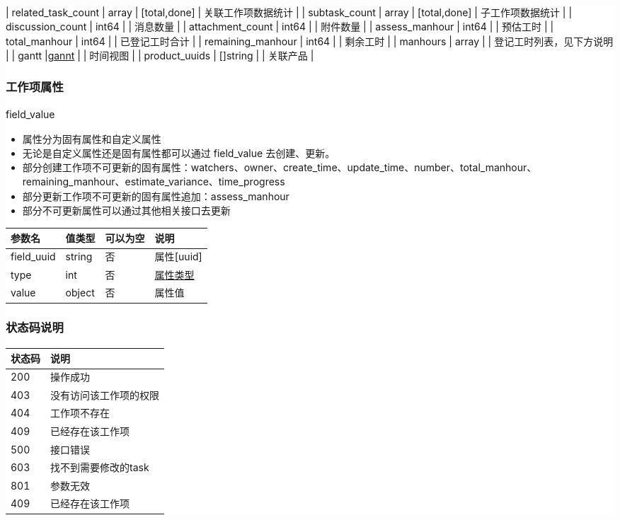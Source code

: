 | related_task_count  | array            | [total,done] | 关联工作项数据统计                               |
| subtask_count       | array            | [total,done] | 子工作项数据统计                                 |
| discussion_count    | int64            |              | 消息数量                                       |
| attachment_count    | int64            |              | 附件数量                                       |
| assess_manhour      | int64            |              | 预估工时                                       |
| total_manhour       | int64            |              | 已登记工时合计                                 |
| remaining_manhour   | int64            |              | 剩余工时                                       |
| manhours            | array            |              | 登记工时列表，见下方说明                       |
| gantt               |[gannt](#时间视图) |              | 时间视图                                     |
| product_uuids       | []string         |              | 关联产品                                       |


### 工作项属性

field_value
- 属性分为固有属性和自定义属性
- 无论是自定义属性还是固有属性都可以通过 field_value 去创建、更新。
- 部分创建工作项不可更新的固有属性：watchers、owner、create_time、update_time、number、total_manhour、remaining_manhour、estimate_variance、time_progress
- 部分更新工作项不可更新的固有属性追加：assess_manhour
- 部分不可更新属性可以通过其他相关接口去更新

|参数名      | 值类型      | 可以为空   | 说明             |
|:--------- | :--------- |:-------   | :----------------|
|field_uuid | string     | 否        |属性[uuid]        |
|type       | int        | 否        |[属性类型](field.md#属性类型)  |
|value      | object     | 否        |属性值             |


### 状态码说明

| 状态码   | 说明     |
| :----- | :------- |
| 200    | 操作成功 |
| 403    | 没有访问该工作项的权限 |
| 404    | 工作项不存在 |
| 409    | 已经存在该工作项 |
| 500    | 接口错误 |
| 603    | 找不到需要修改的task |
| 801    | 参数无效 |
| 409    | 已经存在该工作项 |
